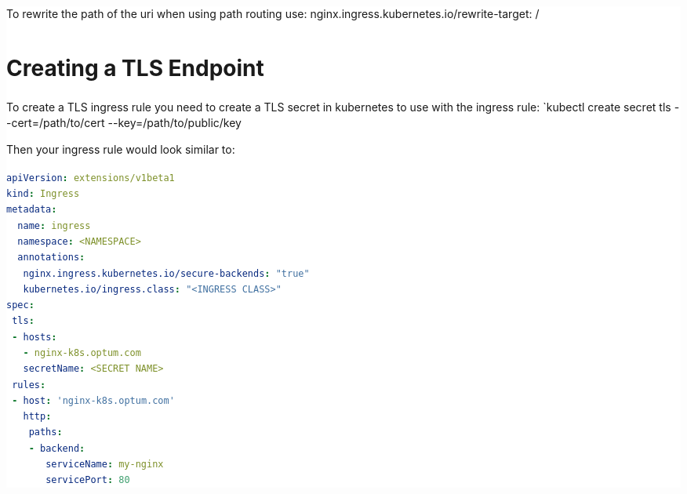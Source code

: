 To rewrite the path of the uri when using path routing use:
nginx.ingress.kubernetes.io/rewrite-target: /

# Creating a TLS Endpoint
To create a TLS ingress rule you need to create a TLS secret in kubernetes to use with the ingress rule:
`kubectl create secret tls <SECRET NAME> --cert=/path/to/cert --key=/path/to/public/key

Then your ingress rule would look similar to:

```yaml
apiVersion: extensions/v1beta1
kind: Ingress
metadata:
  name: ingress
  namespace: <NAMESPACE> 
  annotations: 
   nginx.ingress.kubernetes.io/secure-backends: "true"
   kubernetes.io/ingress.class: "<INGRESS CLASS>"
spec:
 tls:
 - hosts:
   - nginx-k8s.optum.com
   secretName: <SECRET NAME>
 rules:
 - host: 'nginx-k8s.optum.com'
   http:
    paths:
    - backend:
       serviceName: my-nginx
       servicePort: 80
```
